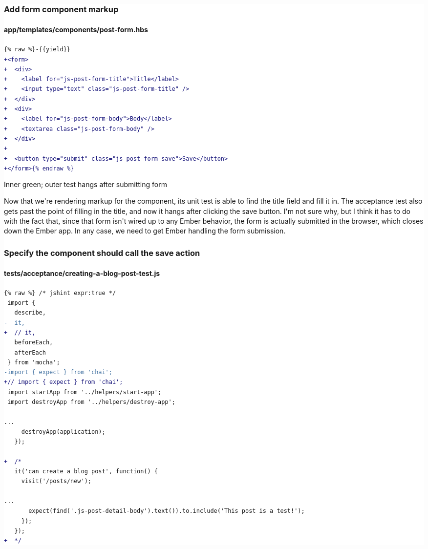 
### Add form component markup [<span class="octicon octicon-mark-github"></span>](https://github.com/learn-tdd-in/ember/commit/75c9f5650cdfe85adefb1a85deb02f7f2c323604)

#### app/templates/components/post-form.hbs

```diff
{% raw %}-{{yield}}
+<form>
+  <div>
+    <label for="js-post-form-title">Title</label>
+    <input type="text" class="js-post-form-title" />
+  </div>
+  <div>
+    <label for="js-post-form-body">Body</label>
+    <textarea class="js-post-form-body" />
+  </div>
+
+  <button type="submit" class="js-post-form-save">Save</button>
+</form>{% endraw %}
```

Inner green; outer test hangs after submitting form

Now that we're rendering markup for the component, its unit test is able to find the title field and fill it in. The acceptance test also gets past the point of filling in the title, and now it hangs after clicking the save button. I'm not sure why, but I think it has to do with the fact that, since that form isn't wired up to any Ember behavior, the form is actually submitted in the browser, which closes down the Ember app. In any case, we need to get Ember handling the form submission.


### Specify the component should call the save action [<span class="octicon octicon-mark-github"></span>](https://github.com/learn-tdd-in/ember/commit/89d0022c5ea4688b0404252dd2c11b4c7e579931)

#### tests/acceptance/creating-a-blog-post-test.js

```diff
{% raw %} /* jshint expr:true */
 import {
   describe,
-  it,
+  // it,
   beforeEach,
   afterEach
 } from 'mocha';
-import { expect } from 'chai';
+// import { expect } from 'chai';
 import startApp from '../helpers/start-app';
 import destroyApp from '../helpers/destroy-app';
 
...
     destroyApp(application);
   });
 
+  /*
   it('can create a blog post', function() {
     visit('/posts/new');
 
...
       expect(find('.js-post-detail-body').text()).to.include('This post is a test!');
     });
   });
+  */
```